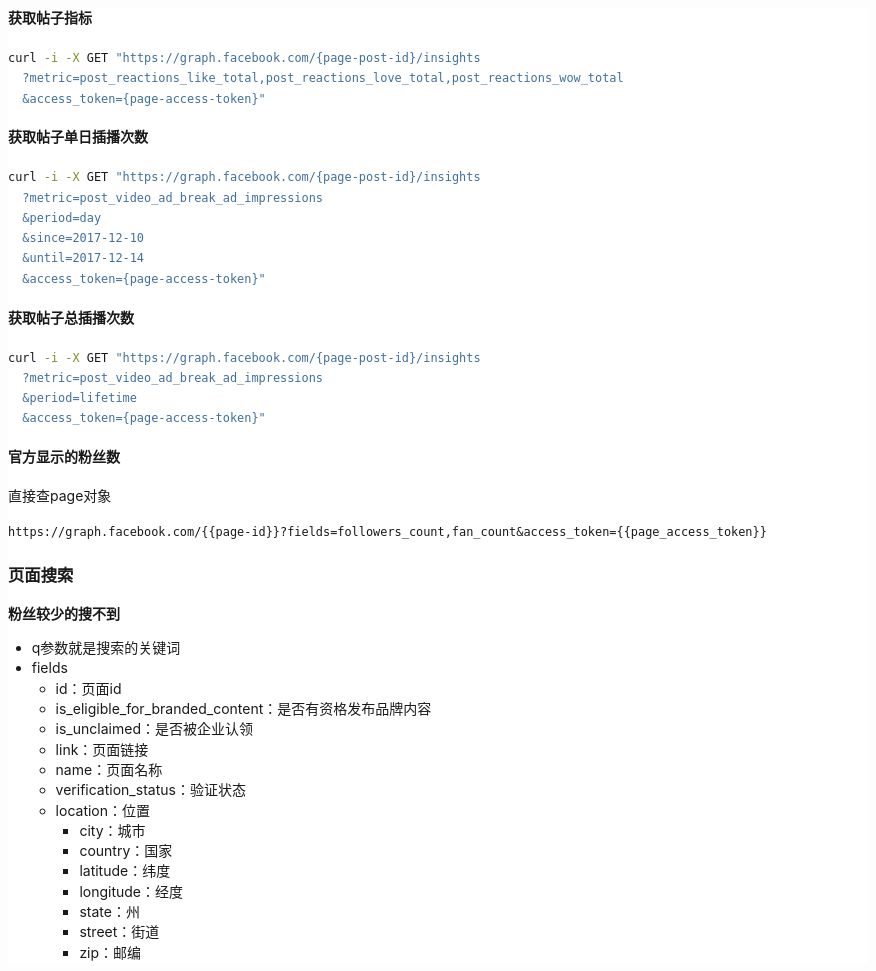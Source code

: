 #### 获取帖子指标

```sh
curl -i -X GET "https://graph.facebook.com/{page-post-id}/insights
  ?metric=post_reactions_like_total,post_reactions_love_total,post_reactions_wow_total
  &access_token={page-access-token}"
```

#### 获取帖子单日插播次数

```sh
curl -i -X GET "https://graph.facebook.com/{page-post-id}/insights
  ?metric=post_video_ad_break_ad_impressions
  &period=day
  &since=2017-12-10
  &until=2017-12-14
  &access_token={page-access-token}"
```

#### 获取帖子总插播次数

```sh
curl -i -X GET "https://graph.facebook.com/{page-post-id}/insights
  ?metric=post_video_ad_break_ad_impressions
  &period=lifetime
  &access_token={page-access-token}"
```

#### 官方显示的粉丝数

直接查page对象

```http
https://graph.facebook.com/{{page-id}}?fields=followers_count,fan_count&access_token={{page_access_token}}
```



### 页面搜索

**粉丝较少的搜不到**

- q参数就是搜索的关键词
- fields
  - id：页面id
  - is_eligible_for_branded_content：是否有资格发布品牌内容
  - is_unclaimed：是否被企业认领
  - link：页面链接
  - name：页面名称
  - verification_status：验证状态
  - location：位置
    - city：城市
    - country：国家
    - latitude：纬度
    - longitude：经度
    - state：州
    - street：街道
    - zip：邮编
